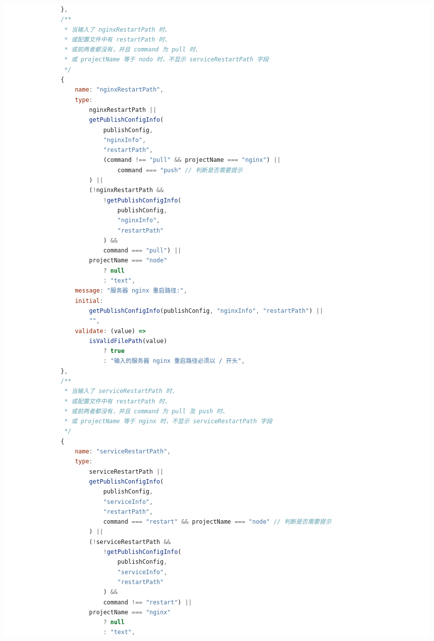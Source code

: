 ```js
				},
				/**
				 * 当输入了 nginxRestartPath 时、
				 * 或配置文件中有 restartPath 时、
				 * 或前两者都没有，并且 command 为 pull 时、
				 * 或 projectName 等于 nodo 时，不显示 serviceRestartPath 字段
				 */
				{
					name: "nginxRestartPath",
					type:
						nginxRestartPath ||
						getPublishConfigInfo(
							publishConfig,
							"nginxInfo",
							"restartPath",
							(command !== "pull" && projectName === "nginx") ||
								command === "push" // 判断是否需要提示
						) ||
						(!nginxRestartPath &&
							!getPublishConfigInfo(
								publishConfig,
								"nginxInfo",
								"restartPath"
							) &&
							command === "pull") ||
						projectName === "node"
							? null
							: "text",
					message: "服务器 nginx 重启路径:",
					initial:
						getPublishConfigInfo(publishConfig, "nginxInfo", "restartPath") ||
						"",
					validate: (value) =>
						isValidFilePath(value)
							? true
							: "输入的服务器 nginx 重启路径必须以 / 开头",
				},
				/**
				 * 当输入了 serviceRestartPath 时、
				 * 或配置文件中有 restartPath 时、
				 * 或前两者都没有，并且 command 为 pull 及 push 时、
				 * 或 projectName 等于 nginx 时，不显示 serviceRestartPath 字段
				 */
				{
					name: "serviceRestartPath",
					type:
						serviceRestartPath ||
						getPublishConfigInfo(
							publishConfig,
							"serviceInfo",
							"restartPath",
							command === "restart" && projectName === "node" // 判断是否需要提示
						) ||
						(!serviceRestartPath &&
							!getPublishConfigInfo(
								publishConfig,
								"serviceInfo",
								"restartPath"
							) &&
							command !== "restart") ||
						projectName === "nginx"
							? null
							: "text",
```